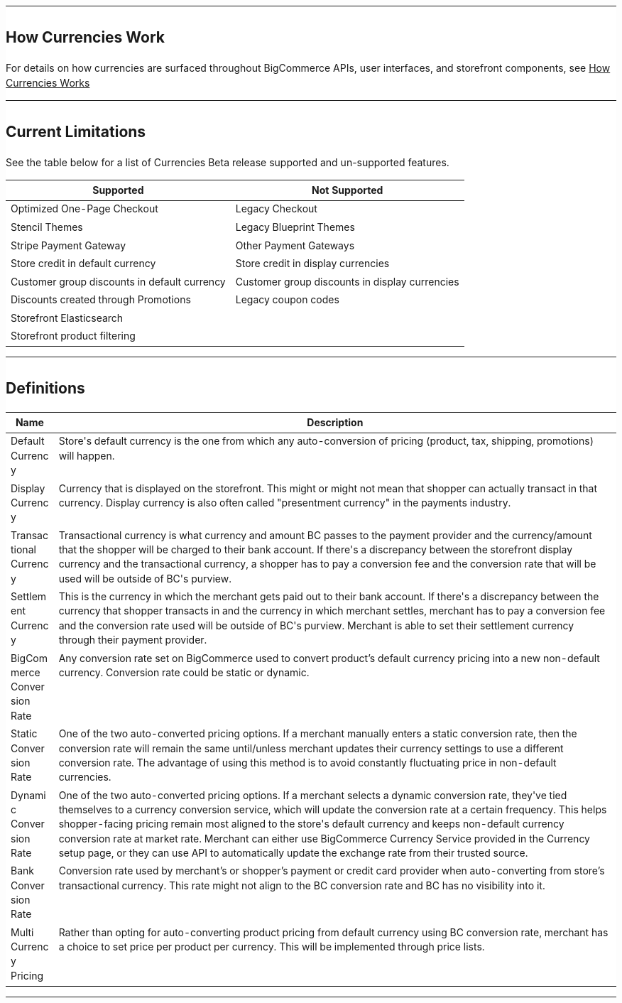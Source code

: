 </div>
</div>
</div>

---

## How Currencies Work

<a id="how-currencies-work"></a>

For details on how currencies are surfaced throughout BigCommerce APIs, user interfaces, and storefront components, see [How Currencies Works](https://developer.bigcommerce.com/api-docs/catalog/currencies/how-currencies-work)

---

## Current Limitations

<a id="current-limitations"></a>

See the table below for a list of Currencies Beta release supported and un-supported features.

| Supported                                    | Not Supported                                  |
|----------------------------------------------|------------------------------------------------|
| Optimized One-Page Checkout                  | Legacy Checkout                                |
| Stencil Themes                               | Legacy Blueprint Themes                        |
| Stripe Payment Gateway                       | Other Payment Gateways                         |
| Store credit in default currency             | Store credit in display currencies             |
| Customer group discounts in default currency | Customer group discounts in display currencies |
| Discounts created through Promotions         | Legacy coupon codes                            |
| Storefront Elasticsearch                     |                                                |
| Storefront product filtering                 |                                                |

---

## Definitions

<a id="multi-currency_definitions"></a>

| Name | Description |
| -- | -- |
| Default Currency | Store's default currency is the one from which any auto-conversion of pricing (product, tax, shipping, promotions) will happen.|
| Display Currency | Currency that is displayed on the storefront. This might or might not mean that shopper can actually transact in that currency. Display currency is also often called "presentment currency" in the payments industry. |
| Transactional Currency | Transactional currency is what currency and amount BC passes to the payment provider and the currency/amount that the shopper will be charged to their bank account. If there's a discrepancy between the storefront display currency and the transactional currency, a shopper has to pay a conversion fee and the conversion rate that will be used will be outside of BC's purview. |
| Settlement Currency | This is the currency in which the merchant gets paid out to their bank account. If there's a discrepancy between the currency that shopper transacts in and the currency in which merchant settles, merchant has to pay a conversion fee and the conversion rate used will be outside of BC's purview. Merchant is able to set their settlement currency through their payment provider. |
|BigCommerce Conversion Rate | Any conversion rate set on BigCommerce used to convert product’s default currency pricing into a new non-default currency. Conversion rate could be static or dynamic. |
| Static Conversion Rate | One of the two auto-converted pricing options. If a merchant manually enters a static conversion rate, then the conversion rate will remain the same until/unless merchant updates their currency settings to use a different conversion rate. The advantage of using this method is to avoid constantly fluctuating price in non-default currencies. |
| Dynamic Conversion Rate | One of the two auto-converted pricing options. If a merchant selects a dynamic conversion rate, they've tied themselves to a currency conversion service, which will update the conversion rate at a certain frequency. This helps shopper-facing pricing remain most aligned to the store's default currency and keeps non-default currency conversion rate at market rate. Merchant can either use BigCommerce Currency Service provided in the Currency setup page, or they can use API to automatically update the exchange rate from their trusted source. |
| Bank Conversion Rate | Conversion rate used by merchant’s or shopper’s payment or credit card provider when auto-converting from store’s transactional currency. This rate might not align to the BC conversion rate and BC has no visibility into it. |
| Multi Currency Pricing | Rather than opting for auto-converting product pricing from default currency using BC conversion rate, merchant has a choice to set price per product per currency. This will be implemented through price lists. |

---